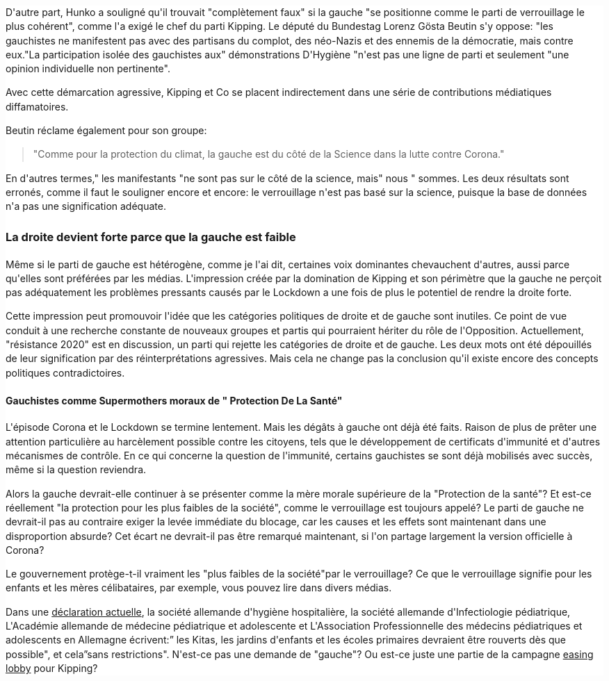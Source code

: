 D'autre part, Hunko a souligné qu'il trouvait "complètement faux" si la gauche "se positionne comme le parti de verrouillage le plus cohérent", comme l'a exigé le chef du parti Kipping. Le député du Bundestag Lorenz Gösta Beutin s'y oppose: "les gauchistes ne manifestent pas avec des partisans du complot, des néo-Nazis et des ennemis de la démocratie, mais contre eux."La participation isolée des gauchistes aux" démonstrations D'Hygiène "n'est pas une ligne de parti et seulement "une opinion individuelle non pertinente".

Avec cette démarcation agressive, Kipping et Co se placent indirectement dans une série de contributions médiatiques diffamatoires.

Beutin réclame également pour son groupe:

> "Comme pour la protection du climat, la gauche est du côté de la Science dans la lutte contre Corona."

En d'autres termes," les manifestants "ne sont pas sur le côté de la science, mais" nous " sommes. Les deux résultats sont erronés, comme il faut le souligner encore et encore: le verrouillage n'est pas basé sur la science, puisque la base de données n'a pas une signification adéquate.

### La droite devient forte parce que la gauche est faible

Même si le parti de gauche est hétérogène, comme je l'ai dit, certaines voix dominantes chevauchent d'autres, aussi parce qu'elles sont préférées par les médias. L'impression créée par la domination de Kipping et son périmètre que la gauche ne perçoit pas adéquatement les problèmes pressants causés par le Lockdown a une fois de plus le potentiel de rendre la droite forte.

Cette impression peut promouvoir l'idée que les catégories politiques de droite et de gauche sont inutiles. Ce point de vue conduit à une recherche constante de nouveaux groupes et partis qui pourraient hériter du rôle de l'Opposition. Actuellement, "résistance 2020" est en discussion, un parti qui rejette les catégories de droite et de gauche. Les deux mots ont été dépouillés de leur signification par des réinterprétations agressives. Mais cela ne change pas la conclusion qu'il existe encore des concepts politiques contradictoires.

#### Gauchistes comme Supermothers moraux de " Protection De La Santé"

L'épisode Corona et le Lockdown se termine lentement. Mais les dégâts à gauche ont déjà été faits. Raison de plus de prêter une attention particulière au harcèlement possible contre les citoyens, tels que le développement de certificats d'immunité et d'autres mécanismes de contrôle. En ce qui concerne la question de l'immunité, certains gauchistes se sont déjà mobilisés avec succès, même si la question reviendra.

Alors la gauche devrait-elle continuer à se présenter comme la mère morale supérieure de la "Protection de la santé"? Et est-ce réellement "la protection pour les plus faibles de la société", comme le verrouillage est toujours appelé? Le parti de gauche ne devrait-il pas au contraire exiger la levée immédiate du blocage, car les causes et les effets sont maintenant dans une disproportion absurde? Cet écart ne devrait-il pas être remarqué maintenant, si l'on partage largement la version officielle à Corona?

Le gouvernement protège-t-il vraiment les "plus faibles de la société"par le verrouillage? Ce que le verrouillage signifie pour les enfants et les mères célibataires, par exemple, vous pouvez lire dans divers médias.

Dans une [déclaration actuelle](https://www.spiegel.de/panorama/bildung/corona-krise-mediziner-fordern-komplette-schul-und-kita-oeffnung-a-4d1a0336-680d-4259-818e-7a263732f811 "Mediziner fordern komplette Öffnung von Schulen und Kitas"), la société allemande d'hygiène hospitalière, la société allemande d'Infectiologie pédiatrique, L'Académie allemande de médecine pédiatrique et adolescente et L'Association Professionnelle des médecins pédiatriques et adolescents en Allemagne écrivent:” les Kitas, les jardins d'enfants et les écoles primaires devraient être rouverts dès que possible", et cela”sans restrictions". N'est-ce pas une demande de "gauche"? Ou est-ce juste une partie de la campagne [easing lobby](https://www.tagesspiegel.de/politik/das-virus-stoppen-ist-der-einzig-realistische-ausweg-die-lockerungslobby-erweckt-einen-falschen-eindruck/25797174.html "Die Lockerungslobby erweckt einen falschen Eindruck") pour Kipping?
